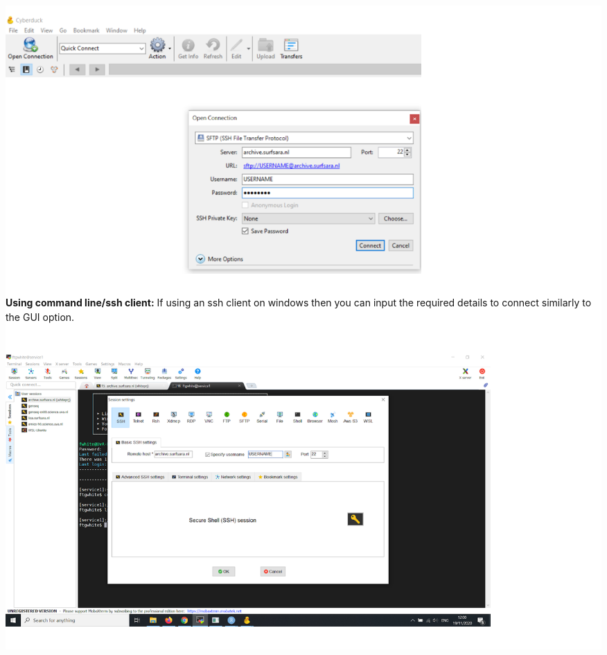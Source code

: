 <img src="../img/Cyberduck_Connect.png" width="600px" height="400px">


__Using command line/ssh client:__ If using an ssh client on windows then you can input the required details to connect similarly to the GUI option.

<img src="../img/Mobaxterm_Connect.png" width="700px" height="450px">
